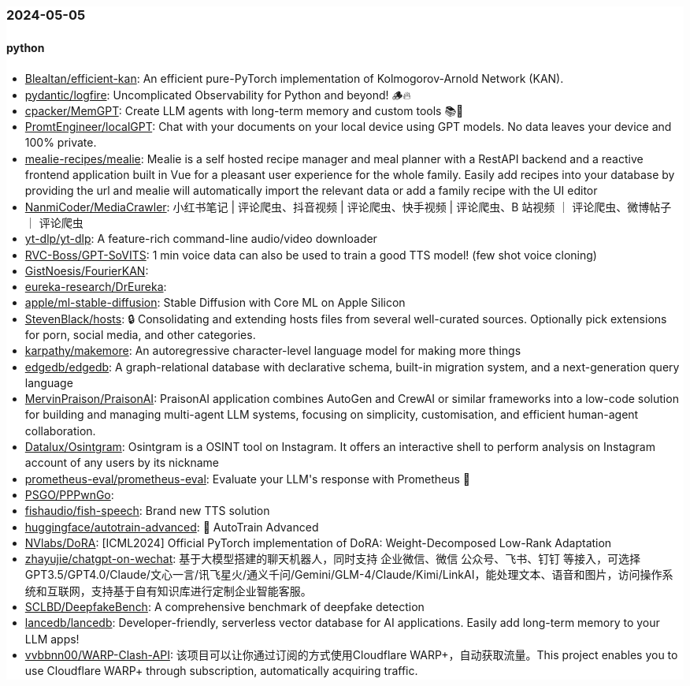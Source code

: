### 2024-05-05

#### python
* [Blealtan/efficient-kan](https://github.com/Blealtan/efficient-kan): An efficient pure-PyTorch implementation of Kolmogorov-Arnold Network (KAN).
* [pydantic/logfire](https://github.com/pydantic/logfire): Uncomplicated Observability for Python and beyond! 🪵🔥
* [cpacker/MemGPT](https://github.com/cpacker/MemGPT): Create LLM agents with long-term memory and custom tools 📚🦙
* [PromtEngineer/localGPT](https://github.com/PromtEngineer/localGPT): Chat with your documents on your local device using GPT models. No data leaves your device and 100% private.
* [mealie-recipes/mealie](https://github.com/mealie-recipes/mealie): Mealie is a self hosted recipe manager and meal planner with a RestAPI backend and a reactive frontend application built in Vue for a pleasant user experience for the whole family. Easily add recipes into your database by providing the url and mealie will automatically import the relevant data or add a family recipe with the UI editor
* [NanmiCoder/MediaCrawler](https://github.com/NanmiCoder/MediaCrawler): 小红书笔记 | 评论爬虫、抖音视频 | 评论爬虫、快手视频 | 评论爬虫、B 站视频 ｜ 评论爬虫、微博帖子 ｜ 评论爬虫
* [yt-dlp/yt-dlp](https://github.com/yt-dlp/yt-dlp): A feature-rich command-line audio/video downloader
* [RVC-Boss/GPT-SoVITS](https://github.com/RVC-Boss/GPT-SoVITS): 1 min voice data can also be used to train a good TTS model! (few shot voice cloning)
* [GistNoesis/FourierKAN](https://github.com/GistNoesis/FourierKAN): 
* [eureka-research/DrEureka](https://github.com/eureka-research/DrEureka): 
* [apple/ml-stable-diffusion](https://github.com/apple/ml-stable-diffusion): Stable Diffusion with Core ML on Apple Silicon
* [StevenBlack/hosts](https://github.com/StevenBlack/hosts): 🔒 Consolidating and extending hosts files from several well-curated sources. Optionally pick extensions for porn, social media, and other categories.
* [karpathy/makemore](https://github.com/karpathy/makemore): An autoregressive character-level language model for making more things
* [edgedb/edgedb](https://github.com/edgedb/edgedb): A graph-relational database with declarative schema, built-in migration system, and a next-generation query language
* [MervinPraison/PraisonAI](https://github.com/MervinPraison/PraisonAI): PraisonAI application combines AutoGen and CrewAI or similar frameworks into a low-code solution for building and managing multi-agent LLM systems, focusing on simplicity, customisation, and efficient human-agent collaboration.
* [Datalux/Osintgram](https://github.com/Datalux/Osintgram): Osintgram is a OSINT tool on Instagram. It offers an interactive shell to perform analysis on Instagram account of any users by its nickname
* [prometheus-eval/prometheus-eval](https://github.com/prometheus-eval/prometheus-eval): Evaluate your LLM's response with Prometheus 💯
* [PSGO/PPPwnGo](https://github.com/PSGO/PPPwnGo): 
* [fishaudio/fish-speech](https://github.com/fishaudio/fish-speech): Brand new TTS solution
* [huggingface/autotrain-advanced](https://github.com/huggingface/autotrain-advanced): 🤗 AutoTrain Advanced
* [NVlabs/DoRA](https://github.com/NVlabs/DoRA): [ICML2024] Official PyTorch implementation of DoRA: Weight-Decomposed Low-Rank Adaptation
* [zhayujie/chatgpt-on-wechat](https://github.com/zhayujie/chatgpt-on-wechat): 基于大模型搭建的聊天机器人，同时支持 企业微信、微信 公众号、飞书、钉钉 等接入，可选择GPT3.5/GPT4.0/Claude/文心一言/讯飞星火/通义千问/Gemini/GLM-4/Claude/Kimi/LinkAI，能处理文本、语音和图片，访问操作系统和互联网，支持基于自有知识库进行定制企业智能客服。
* [SCLBD/DeepfakeBench](https://github.com/SCLBD/DeepfakeBench): A comprehensive benchmark of deepfake detection
* [lancedb/lancedb](https://github.com/lancedb/lancedb): Developer-friendly, serverless vector database for AI applications. Easily add long-term memory to your LLM apps!
* [vvbbnn00/WARP-Clash-API](https://github.com/vvbbnn00/WARP-Clash-API): 该项目可以让你通过订阅的方式使用Cloudflare WARP+，自动获取流量。This project enables you to use Cloudflare WARP+ through subscription, automatically acquiring traffic.
